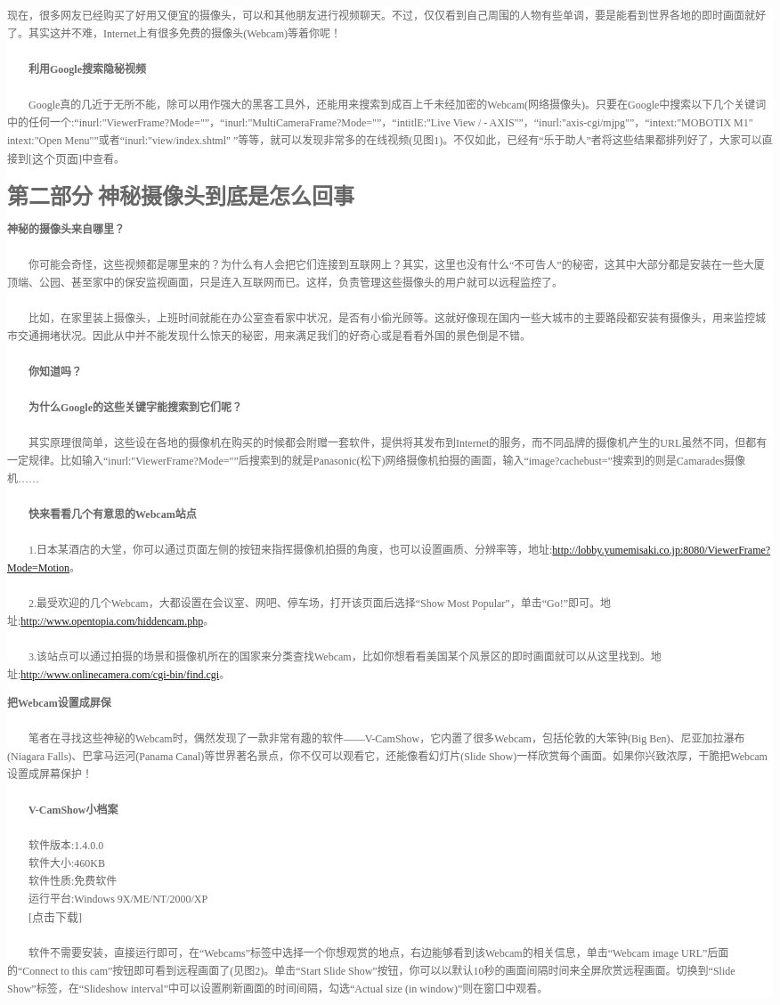<p style="line-height:20px;color:rgb(102,102,102);font-family:Tahoma;font-size:12px;background-color:rgb(255,255,255)">  现在，很多网友已经购买了好用又便宜的摄像头，可以和其他朋友进行视频聊天。不过，仅仅看到自己周围的人物有些单调，要是能看到世界各地的即时画面就好了。其实这并不难，Internet上有很多免费的摄像头(Webcam)等着你呢！<br style="line-height:normal"/><br style="line-height:normal"/>　　<strong style="line-height:normal">利用</strong><strong style="line-height:normal">Google</strong><strong style="line-height:normal">搜索隐秘视频</strong><br style="line-height:normal"/> <br style="line-height:normal"/>　　Google真的几近于无所不能，除可以用作强大的黑客工具外，还能用来搜索到成百上千未经加密的Webcam(网络摄像头)。只要在Google中搜索以下几个关键词中的任何一个:“inurl:"ViewerFrame?Mode="”，“inurl:"MultiCameraFrame?Mode="”，“intitlE:"Live View / - AXIS"”，“inurl:"axis-cgi/mjpg"”，“intext:"MOBOTIX M1" intext:"Open Menu"”或者“inurl:"view/index.shtml" ”等等，就可以发现非常多的在线视频(见图1)。不仅如此，已经有“乐于助人”者将这些结果都排列好了，大家可以直接到[<a href="http://www.undertree.us/allcams.html" style="color:rgb(102,102,102);text-decoration:none" target="_blank"><font size="2" style="line-height:normal">这个页面</font></a>]中查看。</p>

 

<p align="left" style="line-height:20px;color:rgb(102,102,102);font-family:Tahoma;font-size:12px;background-color:rgb(255,255,255)"></p>

<p align="left" style="line-height:20px;color:rgb(102,102,102);font-family:Tahoma;font-size:12px;background-color:rgb(255,255,255)"> <font size="5" style="line-height:normal"><strong>第二部分 神秘摄像头到底是怎么回事</strong></font></p>

<p style="line-height:20px;color:rgb(102,102,102);font-family:Tahoma;font-size:12px;background-color:rgb(255,255,255)"><strong style="line-height:normal">神秘的摄像头来自哪里？</strong><br style="line-height:normal"/> <br style="line-height:normal"/>　　你可能会奇怪，这些视频都是哪里来的？为什么有人会把它们连接到互联网上？其实，这里也没有什么“不可告人”的秘密，这其中大部分都是安装在一些大厦顶端、公园、甚至家中的保安监视画面，只是连入互联网而已。这样，负责管理这些摄像头的用户就可以远程监控了。<br style="line-height:normal"/><br style="line-height:normal"/>　　比如，在家里装上摄像头，上班时间就能在办公室查看家中状况，是否有小偷光顾等。这就好像现在国内一些大城市的主要路段都安装有摄像头，用来监控城市交通拥堵状况。因此从中并不能发现什么惊天的秘密，用来满足我们的好奇心或是看看外国的景色倒是不错。<br style="line-height:normal"/> <br style="line-height:normal"/>　　<strong style="line-height:normal">你知道吗？</strong><strong style="line-height:normal"><br/><br/></strong><strong style="line-height:normal">　　为什么</strong><strong style="line-height:normal">Google</strong><strong style="line-height:normal">的这些关键字能搜索到它们呢？</strong><br style="line-height:normal"/> <br style="line-height:normal"/>　　其实原理很简单，这些设在各地的摄像机在购买的时候都会附赠一套软件，提供将其发布到Internet的服务，而不同品牌的摄像机产生的URL虽然不同，但都有一定规律。比如输入“inurl:"ViewerFrame?Mode="”后搜索到的就是Panasonic(松下)网络摄像机拍摄的画面，输入“image?cachebust=”搜索到的则是Camarades摄像机……<br style="line-height:normal"/> <br style="line-height:normal"/>　　<strong style="line-height:normal">快来看看几个有意思的</strong><strong style="line-height:normal">Webcam</strong><strong style="line-height:normal">站点</strong><br style="line-height:normal"/><br style="line-height:normal"/>  　　1.日本某酒店的大堂，你可以通过页面左侧的按钮来指挥摄像机拍摄的角度，也可以设置画质、分辨率等，地址:<a href="http://lobby.yumemisaki.co.jp:8080/ViewerFrame?Mode=Motion">http://lobby.yumemisaki.co.jp:8080/ViewerFrame?Mode=Motion</a>。<br style="line-height:normal"/><br style="line-height:normal"/>  　　2.最受欢迎的几个Webcam，大都设置在会议室、网吧、停车场，打开该页面后选择“Show Most Popular”，单击“Go!”即可。地址:<a href="http://www.opentopia.com/hiddencam.php">http://www.opentopia.com/hiddencam.php</a>。<br style="line-height:normal"/><br style="line-height:normal"/>  　　3.该站点可以通过拍摄的场景和摄像机所在的国家来分类查找Webcam，比如你想看看美国某个风景区的即时画面就可以从这里找到。地址:<a href="http://www.onlinecamera.com/cgi-bin/find.cgi">http://www.onlinecamera.com/cgi-bin/find.cgi</a>。</p>

<p style="line-height:20px;color:rgb(102,102,102);font-family:Tahoma;font-size:12px;background-color:rgb(255,255,255)"> <strong style="line-height:normal">把</strong><strong style="line-height:normal">Webcam</strong><strong style="line-height:normal">设置成屏保</strong><br style="line-height:normal"/><br style="line-height:normal"/>　　笔者在寻找这些神秘的Webcam时，偶然发现了一款非常有趣的软件——V-CamShow，它内置了很多Webcam，包括伦敦的大笨钟(Big Ben)、尼亚加拉瀑布(Niagara Falls)、巴拿马运河(Panama Canal)等世界著名景点，你不仅可以观看它，还能像看幻灯片(Slide Show)一样欣赏每个画面。如果你兴致浓厚，干脆把Webcam设置成屏幕保护！<br style="line-height:normal"/> <br style="line-height:normal"/>　　<strong style="line-height:normal">V-CamShow</strong><strong style="line-height:normal">小档案</strong><br style="line-height:normal"/><br style="line-height:normal"/>　　软件版本:1.4.0.0&nbsp;<br style="line-height:normal"/>  　　软件大小:460KB<br style="line-height:normal"/>　　软件性质:免费软件&nbsp;<br style="line-height:normal"/>　　运行平台:Windows 9X/ME/NT/2000/XP<br style="line-height:normal"/>　　[<a href="http://virdi-software.com/vcamshow/vcams140.zip" style="color:rgb(102,102,102);text-decoration:none"><font size="2" style="line-height:normal">点击下载</font></a>]<br style="line-height:normal"/> <br style="line-height:normal"/>　　软件不需要安装，直接运行即可，在“Webcams”标签中选择一个你想观赏的地点，右边能够看到该Webcam的相关信息，单击“Webcam image URL”后面的“Connect to this cam”按钮即可看到远程画面了(见图2)。单击“Start Slide Show”按钮，你可以以默认10秒的画面间隔时间来全屏欣赏远程画面。切换到“Slide Show”标签，在“Slideshow interval”中可以设置刷新画面的时间间隔，勾选“Actual size (in window)”则在窗口中观看。</p>

